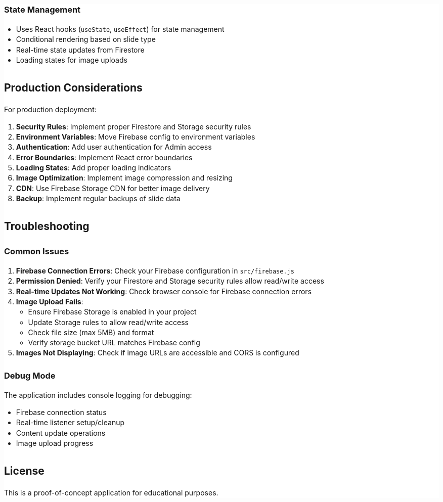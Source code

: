 ### State Management
- Uses React hooks (`useState`, `useEffect`) for state management
- Conditional rendering based on slide type
- Real-time state updates from Firestore
- Loading states for image uploads

## Production Considerations

For production deployment:

1. **Security Rules**: Implement proper Firestore and Storage security rules
2. **Environment Variables**: Move Firebase config to environment variables
3. **Authentication**: Add user authentication for Admin access
4. **Error Boundaries**: Implement React error boundaries
5. **Loading States**: Add proper loading indicators
6. **Image Optimization**: Implement image compression and resizing
7. **CDN**: Use Firebase Storage CDN for better image delivery
8. **Backup**: Implement regular backups of slide data

## Troubleshooting

### Common Issues

1. **Firebase Connection Errors**: Check your Firebase configuration in `src/firebase.js`
2. **Permission Denied**: Verify your Firestore and Storage security rules allow read/write access
3. **Real-time Updates Not Working**: Check browser console for Firebase connection errors
4. **Image Upload Fails**: 
   - Ensure Firebase Storage is enabled in your project
   - Update Storage rules to allow read/write access
   - Check file size (max 5MB) and format
   - Verify storage bucket URL matches Firebase config
5. **Images Not Displaying**: Check if image URLs are accessible and CORS is configured

### Debug Mode

The application includes console logging for debugging:
- Firebase connection status
- Real-time listener setup/cleanup
- Content update operations
- Image upload progress

## License

This is a proof-of-concept application for educational purposes.
